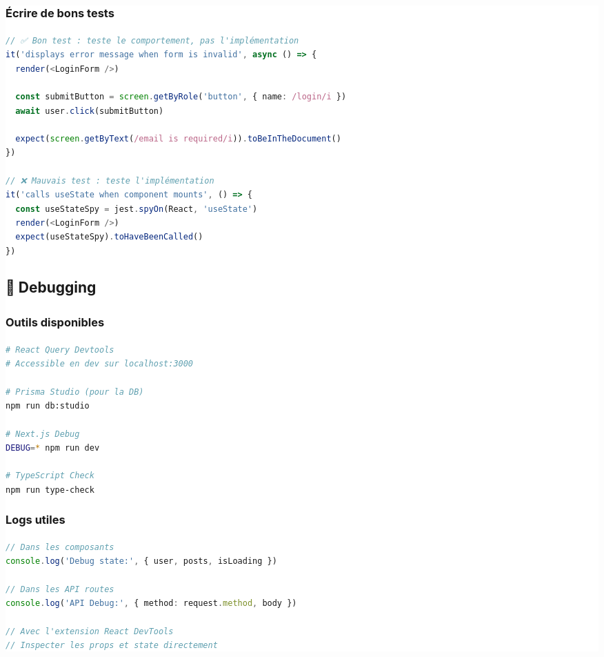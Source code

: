 ### Écrire de bons tests

```typescript
// ✅ Bon test : teste le comportement, pas l'implémentation
it('displays error message when form is invalid', async () => {
  render(<LoginForm />)

  const submitButton = screen.getByRole('button', { name: /login/i })
  await user.click(submitButton)

  expect(screen.getByText(/email is required/i)).toBeInTheDocument()
})

// ❌ Mauvais test : teste l'implémentation
it('calls useState when component mounts', () => {
  const useStateSpy = jest.spyOn(React, 'useState')
  render(<LoginForm />)
  expect(useStateSpy).toHaveBeenCalled()
})
```

## 🐛 Debugging

### Outils disponibles

```bash
# React Query Devtools
# Accessible en dev sur localhost:3000

# Prisma Studio (pour la DB)
npm run db:studio

# Next.js Debug
DEBUG=* npm run dev

# TypeScript Check
npm run type-check
```

### Logs utiles

```typescript
// Dans les composants
console.log('Debug state:', { user, posts, isLoading })

// Dans les API routes
console.log('API Debug:', { method: request.method, body })

// Avec l'extension React DevTools
// Inspecter les props et state directement
```
